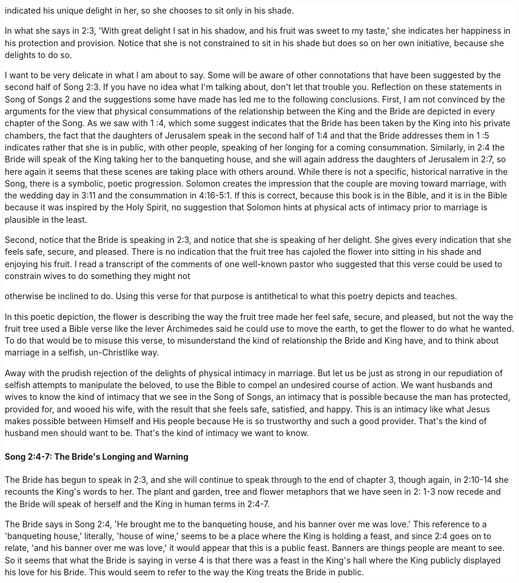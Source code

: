indicated his unique delight in her, so she chooses to sit only in his shade.

In what she says in 2:3, 'With great delight I sat in his shadow, and his fruit was sweet to my taste,' she indicates her happiness in his protection and provision. Notice that she is not constrained to sit in his shade but does so on her own initiative, because she delights to do so.

I want to be very delicate in what I am about to say. Some will be aware of other connotations that have been suggested by the second half of Song 2:3. If you have no idea what I'm talking about, don't let that trouble you. Reflection on these statements in Song of Songs 2 and the suggestions some have made has led me to the following conclusions. First, I am not convinced by the arguments for the view that physical consummations of the relationship between the King and the Bride are depicted in every chapter of the Song. As we saw with 1 :4, which some suggest indicates that the Bride has been taken by the King into his private chambers, the fact that the daughters of Jerusalem speak in the second half of 1:4 and that the Bride addresses them in 1 :5 indicates rather that she is in public, with other people, speaking of her longing for a coming consummation. Similarly, in 2:4 the Bride will speak of the King taking her to the banqueting house, and she will again address the daughters of Jerusalem in 2:7, so here again it seems that these scenes are taking place with others around. While there is not a specific, historical narrative in the Song, there is a symbolic, poetic progression. Solomon creates the impression that the couple are moving toward marriage, with the wedding day in 3:11 and the consummation in 4:16-5:1. If this is correct, because this book is in the Bible, and it is in the Bible because it was inspired by the Holy Spirit, no suggestion that Solomon hints at physical acts of intimacy prior to marriage is plausible in the least.

Second, notice that the Bride is speaking in 2:3, and notice that she is speaking of her delight. She gives every indication that she feels safe, secure, and pleased. There is no indication that the fruit tree has cajoled the flower into sitting in his shade and enjoying his fruit. I read a transcript of the comments of one well-known pastor who suggested that this verse could be used to constrain wives to do something they might not

otherwise be inclined to do. Using this verse for that purpose is antithetical to what this poetry depicts and teaches.

In this poetic depiction, the flower is describing the way the fruit tree made her feel safe, secure, and pleased, but not the way the fruit tree used a Bible verse like the lever Archimedes said he could use to move the earth, to get the flower to do what he wanted. To do that would be to misuse this verse, to misunderstand the kind of relationship the Bride and King have, and to think about marriage in a selfish, un-Christlike way.

Away with the prudish rejection of the delights of physical intimacy in marriage. But let us be just as strong in our repudiation of selfish attempts to manipulate the beloved, to use the Bible to compel an undesired course of action. We want husbands and wives to know the kind of intimacy that we see in the Song of Songs, an intimacy that is possible because the man has protected, provided for, and wooed his wife, with the result that she feels safe, satisfied, and happy. This is an intimacy like what Jesus makes possible between Himself and His people because He is so trustworthy and such a good provider. That's the kind of husband men should want to be. That's the kind of intimacy we want to know.

#### Song 2:4-7: The Bride's Longing and Warning

The Bride has begun to speak in 2:3, and she will continue to speak through to the end of chapter 3, though again, in 2:10-14 she recounts the King's words to her. The plant and garden, tree and flower metaphors that we have seen in 2: 1-3 now recede and the Bride will speak of herself and the King in human terms in 2:4-7.

The Bride says in Song 2:4, 'He brought me to the banqueting house, and his banner over me was love.' This reference to a 'banqueting house,' literally, 'house of wine,' seems to be a place where the King is holding a feast, and since 2:4 goes on to relate, 'and his banner over me was love,' it would appear that this is a public feast. Banners are things people are meant to see. So it seems that what the Bride is saying in verse 4 is that there was a feast in the King's hall where the King publicly displayed his love for his Bride. This would seem to refer to the way the King treats the Bride in public.
